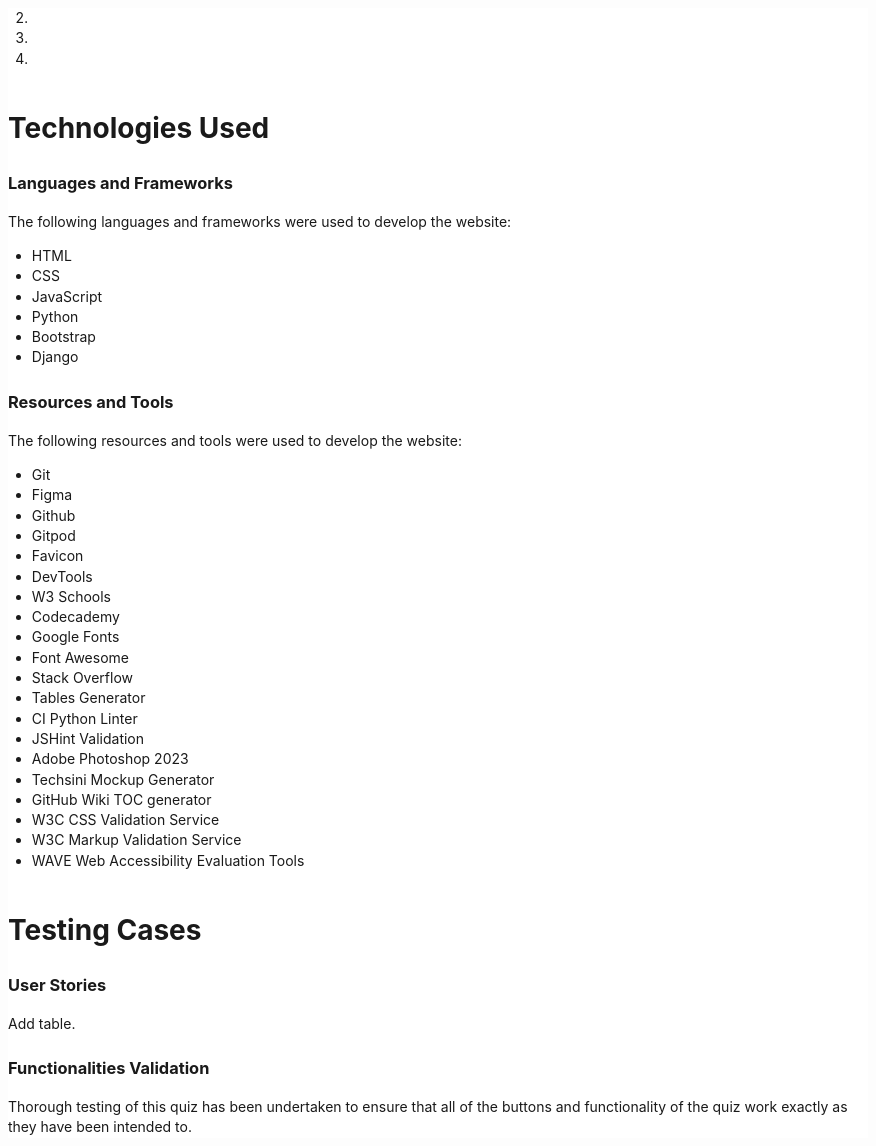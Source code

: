 2. 

3. 

4. 

# Technologies Used

### Languages and Frameworks
The following languages and frameworks were used to develop the website:
- HTML
- CSS
- JavaScript
- Python
- Bootstrap
- Django

### Resources and Tools
The following resources and tools were used to develop the website:
- Git
- Figma
- Github
- Gitpod
- Favicon
- DevTools
- W3 Schools
- Codecademy
- Google Fonts
- Font Awesome
- Stack Overflow
- Tables Generator
- CI Python Linter
- JSHint Validation
- Adobe Photoshop 2023
- Techsini Mockup Generator
- GitHub Wiki TOC generator
- W3C CSS Validation Service
- W3C Markup Validation Service
- WAVE Web Accessibility Evaluation Tools

# Testing Cases

### User Stories

Add table.

### Functionalities Validation

Thorough testing of this quiz has been undertaken to ensure that all of the buttons and functionality of the quiz work exactly as they have been intended to.
